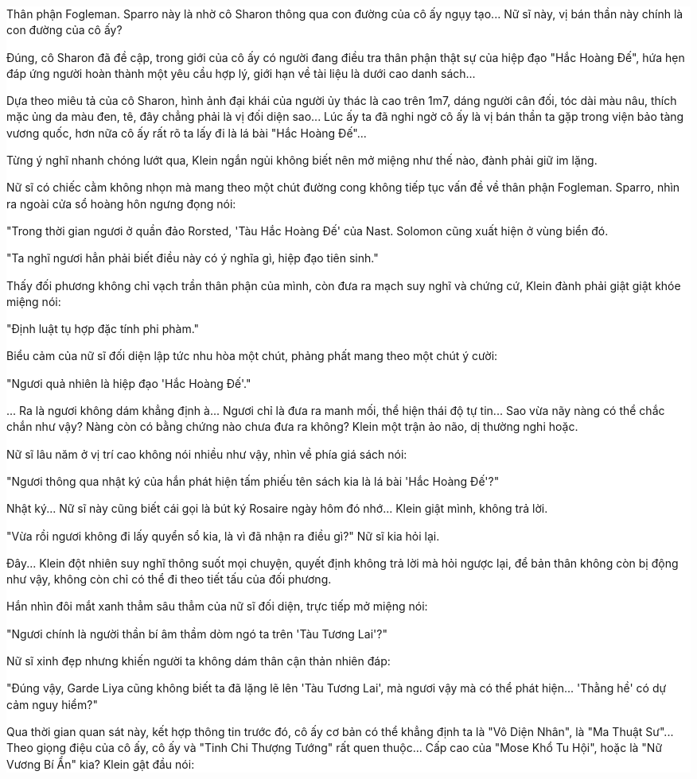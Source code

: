 Thân phận Fogleman. Sparro này là nhờ cô Sharon thông qua con đường của cô ấy ngụy tạo... Nữ sĩ này, vị bán thần này chính là con đường của cô ấy?

Đúng, cô Sharon đã đề cập, trong giới của cô ấy có người đang điều tra thân phận thật sự của hiệp đạo "Hắc Hoàng Đế", hứa hẹn đáp ứng người hoàn thành một yêu cầu hợp lý, giới hạn về tài liệu là dưới cao danh sách...

Dựa theo miêu tả của cô Sharon, hình ảnh đại khái của người ủy thác là cao trên 1m7, dáng người cân đối, tóc dài màu nâu, thích mặc ủng da màu đen, tê, đây chẳng phải là vị đối diện sao... Lúc ấy ta đã nghi ngờ cô ấy là vị bán thần ta gặp trong viện bảo tàng vương quốc, hơn nữa cô ấy rất rõ ta lấy đi là lá bài "Hắc Hoàng Đế"...

Từng ý nghĩ nhanh chóng lướt qua, Klein ngắn ngủi không biết nên mở miệng như thế nào, đành phải giữ im lặng.

Nữ sĩ có chiếc cằm không nhọn mà mang theo một chút đường cong không tiếp tục vấn đề về thân phận Fogleman. Sparro, nhìn ra ngoài cửa sổ hoàng hôn ngưng đọng nói:

"Trong thời gian ngươi ở quần đảo Rorsted, 'Tàu Hắc Hoàng Đế' của Nast. Solomon cũng xuất hiện ở vùng biển đó.

"Ta nghĩ ngươi hẳn phải biết điều này có ý nghĩa gì, hiệp đạo tiên sinh."

Thấy đối phương không chỉ vạch trần thân phận của mình, còn đưa ra mạch suy nghĩ và chứng cứ, Klein đành phải giật giật khóe miệng nói:

"Định luật tụ hợp đặc tính phi phàm."

Biểu cảm của nữ sĩ đối diện lập tức nhu hòa một chút, phảng phất mang theo một chút ý cười:

"Ngươi quả nhiên là hiệp đạo 'Hắc Hoàng Đế'."

... Ra là ngươi không dám khẳng định à... Ngươi chỉ là đưa ra manh mối, thể hiện thái độ tự tin... Sao vừa nãy nàng có thể chắc chắn như vậy? Nàng còn có bằng chứng nào chưa đưa ra không? Klein một trận ảo não, dị thường nghi hoặc.

Nữ sĩ lâu năm ở vị trí cao không nói nhiều như vậy, nhìn về phía giá sách nói:

"Ngươi thông qua nhật ký của hắn phát hiện tấm phiếu tên sách kia là lá bài 'Hắc Hoàng Đế'?"

Nhật ký... Nữ sĩ này cũng biết cái gọi là bút ký Rosaire ngày hôm đó nhớ... Klein giật mình, không trả lời.

"Vừa rồi ngươi không đi lấy quyển sổ kia, là vì đã nhận ra điều gì?" Nữ sĩ kia hỏi lại.

Đây... Klein đột nhiên suy nghĩ thông suốt mọi chuyện, quyết định không trả lời mà hỏi ngược lại, để bản thân không còn bị động như vậy, không còn chỉ có thể đi theo tiết tấu của đối phương.

Hắn nhìn đôi mắt xanh thẳm sâu thẳm của nữ sĩ đối diện, trực tiếp mở miệng nói:

"Ngươi chính là người thần bí âm thầm dòm ngó ta trên 'Tàu Tương Lai'?"

Nữ sĩ xinh đẹp nhưng khiến người ta không dám thân cận thản nhiên đáp:

"Đúng vậy, Garde Liya cũng không biết ta đã lặng lẽ lên 'Tàu Tương Lai', mà ngươi vậy mà có thể phát hiện... 'Thằng hề' có dự cảm nguy hiểm?"

Qua thời gian quan sát này, kết hợp thông tin trước đó, cô ấy cơ bản có thể khẳng định ta là "Vô Diện Nhân", là "Ma Thuật Sư"... Theo giọng điệu của cô ấy, cô ấy và "Tinh Chi Thượng Tướng" rất quen thuộc... Cấp cao của "Mose Khổ Tu Hội", hoặc là "Nữ Vương Bí Ẩn" kia? Klein gật đầu nói:

